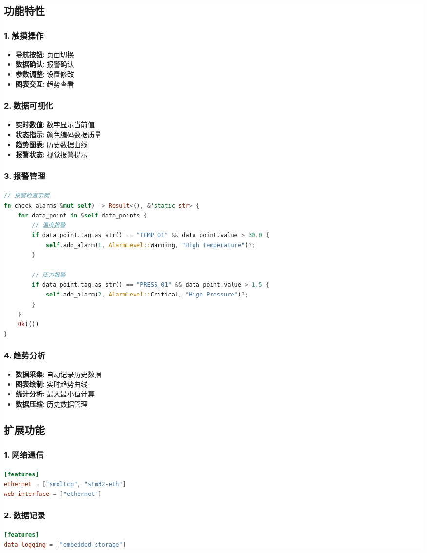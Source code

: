 ## 功能特性

### 1. 触摸操作
- **导航按钮**: 页面切换
- **数据确认**: 报警确认
- **参数调整**: 设置修改
- **图表交互**: 趋势查看

### 2. 数据可视化
- **实时数值**: 数字显示当前值
- **状态指示**: 颜色编码数据质量
- **趋势图表**: 历史数据曲线
- **报警状态**: 视觉报警提示

### 3. 报警管理
```rust
// 报警检查示例
fn check_alarms(&mut self) -> Result<(), &'static str> {
    for data_point in &self.data_points {
        // 温度报警
        if data_point.tag.as_str() == "TEMP_01" && data_point.value > 30.0 {
            self.add_alarm(1, AlarmLevel::Warning, "High Temperature")?;
        }
        
        // 压力报警
        if data_point.tag.as_str() == "PRESS_01" && data_point.value > 1.5 {
            self.add_alarm(2, AlarmLevel::Critical, "High Pressure")?;
        }
    }
    Ok(())
}
```

### 4. 趋势分析
- **数据采集**: 自动记录历史数据
- **图表绘制**: 实时趋势曲线
- **统计分析**: 最大最小值计算
- **数据压缩**: 历史数据管理

## 扩展功能

### 1. 网络通信
```toml
[features]
ethernet = ["smoltcp", "stm32-eth"]
web-interface = ["ethernet"]
```

### 2. 数据记录
```toml
[features]
data-logging = ["embedded-storage"]
```

